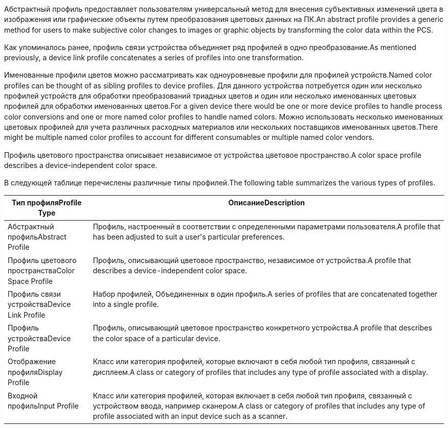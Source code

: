 <span data-ttu-id="476e4-155">Абстрактный профиль предоставляет пользователям универсальный метод для внесения субъективных изменений цвета в изображения или графические объекты путем преобразования цветовых данных на ПК.</span><span class="sxs-lookup"><span data-stu-id="476e4-155">An abstract profile provides a generic method for users to make subjective color changes to images or graphic objects by transforming the color data within the PCS.</span></span>

<span data-ttu-id="476e4-156">Как упоминалось ранее, профиль связи устройства объединяет ряд профилей в одно преобразование.</span><span class="sxs-lookup"><span data-stu-id="476e4-156">As mentioned previously, a device link profile concatenates a series of profiles into one transformation.</span></span>

<span data-ttu-id="476e4-157">Именованные профили цветов можно рассматривать как одноуровневые профили для профилей устройств.</span><span class="sxs-lookup"><span data-stu-id="476e4-157">Named color profiles can be thought of as sibling profiles to device profiles.</span></span> <span data-ttu-id="476e4-158">Для данного устройства потребуется один или несколько профилей устройств для обработки преобразований триадных цветов и один или несколько именованных цветовых профилей для обработки именованных цветов.</span><span class="sxs-lookup"><span data-stu-id="476e4-158">For a given device there would be one or more device profiles to handle process color conversions and one or more named color profiles to handle named colors.</span></span> <span data-ttu-id="476e4-159">Можно использовать несколько именованных цветовых профилей для учета различных расходных материалов или нескольких поставщиков именованных цветов.</span><span class="sxs-lookup"><span data-stu-id="476e4-159">There might be multiple named color profiles to account for different consumables or multiple named color vendors.</span></span>

<span data-ttu-id="476e4-160">Профиль цветового пространства описывает независимое от устройства цветовое пространство.</span><span class="sxs-lookup"><span data-stu-id="476e4-160">A color space profile describes a device-independent color space.</span></span>

<span data-ttu-id="476e4-161">В следующей таблице перечислены различные типы профилей.</span><span class="sxs-lookup"><span data-stu-id="476e4-161">The following table summarizes the various types of profiles.</span></span>



| <span data-ttu-id="476e4-162">Тип профиля</span><span class="sxs-lookup"><span data-stu-id="476e4-162">Profile Type</span></span>        | <span data-ttu-id="476e4-163">Описание</span><span class="sxs-lookup"><span data-stu-id="476e4-163">Description</span></span>                                                                                                                   |
|---------------------|-------------------------------------------------------------------------------------------------------------------------------|
| <span data-ttu-id="476e4-164">Абстрактный профиль</span><span class="sxs-lookup"><span data-stu-id="476e4-164">Abstract Profile</span></span>    | <span data-ttu-id="476e4-165">Профиль, настроенный в соответствии с определенными параметрами пользователя.</span><span class="sxs-lookup"><span data-stu-id="476e4-165">A profile that has been adjusted to suit a user's particular preferences.</span></span>                                                     |
| <span data-ttu-id="476e4-166">Профиль цветового пространства</span><span class="sxs-lookup"><span data-stu-id="476e4-166">Color Space Profile</span></span> | <span data-ttu-id="476e4-167">Профиль, описывающий цветовое пространство, независимое от устройства.</span><span class="sxs-lookup"><span data-stu-id="476e4-167">A profile that describes a device-independent color space.</span></span>                                                                    |
| <span data-ttu-id="476e4-168">Профиль связи устройства</span><span class="sxs-lookup"><span data-stu-id="476e4-168">Device Link Profile</span></span> | <span data-ttu-id="476e4-169">Набор профилей, Объединенных в один профиль.</span><span class="sxs-lookup"><span data-stu-id="476e4-169">A series of profiles that are concatenated together into a single profile.</span></span>                                                    |
| <span data-ttu-id="476e4-170">Профиль устройства</span><span class="sxs-lookup"><span data-stu-id="476e4-170">Device Profile</span></span>      | <span data-ttu-id="476e4-171">Профиль, описывающий цветовое пространство конкретного устройства.</span><span class="sxs-lookup"><span data-stu-id="476e4-171">A profile that describes the color space of a particular device.</span></span>                                                              |
| <span data-ttu-id="476e4-172">Отображение профиля</span><span class="sxs-lookup"><span data-stu-id="476e4-172">Display Profile</span></span>     | <span data-ttu-id="476e4-173">Класс или категория профилей, которые включают в себя любой тип профиля, связанный с дисплеем.</span><span class="sxs-lookup"><span data-stu-id="476e4-173">A class or category of profiles that includes any type of profile associated with a display.</span></span>                                  |
| <span data-ttu-id="476e4-174">Входной профиль</span><span class="sxs-lookup"><span data-stu-id="476e4-174">Input Profile</span></span>       | <span data-ttu-id="476e4-175">Класс или категория профилей, которая включает в себя любой тип профиля, связанный с устройством ввода, например сканером.</span><span class="sxs-lookup"><span data-stu-id="476e4-175">A class or category of profiles that includes any type of profile associated with an input device such as a scanner.</span></span>          |
